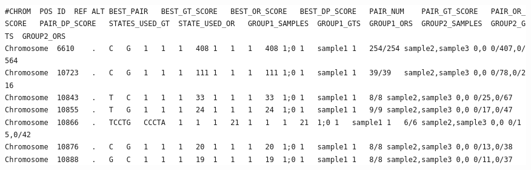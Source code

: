 ```
#CHROM	POS	ID	REF	ALT	BEST_PAIR	BEST_GT_SCORE	BEST_OR_SCORE	BEST_DP_SCORE	PAIR_NUM	PAIR_GT_SCORE	PAIR_OR_SCORE	PAIR_DP_SCORE	STATES_USED_GT	STATE_USED_OR	GROUP1_SAMPLES	GROUP1_GTS	GROUP1_ORS	GROUP2_SAMPLES	GROUP2_GTS	GROUP2_ORS
Chromosome	6610	.	C	G	1	1	1	408	1	1	1	408	1;0	1	sample1	1	254/254	sample2,sample3	0,0	0/407,0/564
Chromosome	10723	.	C	G	1	1	1	111	1	1	1	111	1;0	1	sample1	1	39/39	sample2,sample3	0,0	0/78,0/216
Chromosome	10843	.	T	C	1	1	1	33	1	1	1	33	1;0	1	sample1	1	8/8	sample2,sample3	0,0	0/25,0/67
Chromosome	10855	.	T	G	1	1	1	24	1	1	1	24	1;0	1	sample1	1	9/9	sample2,sample3	0,0	0/17,0/47
Chromosome	10866	.	TCCTG	CCCTA	1	1	1	21	1	1	1	21	1;0	1	sample1	1	6/6	sample2,sample3	0,0	0/15,0/42
Chromosome	10876	.	C	G	1	1	1	20	1	1	1	20	1;0	1	sample1	1	8/8	sample2,sample3	0,0	0/13,0/38
Chromosome	10888	.	G	C	1	1	1	19	1	1	1	19	1;0	1	sample1	1	8/8	sample2,sample3	0,0	0/11,0/37
```

